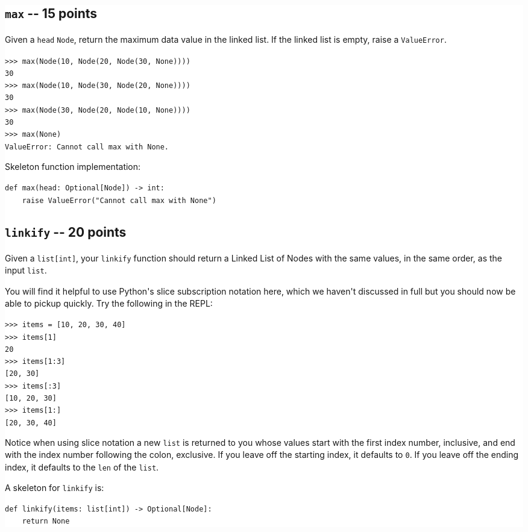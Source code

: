 ## `max` -- 15 points

Given a `head` `Node`, return the maximum data value in the linked list. If the linked list is empty, raise a `ValueError`.

~~~
>>> max(Node(10, Node(20, Node(30, None))))
30
>>> max(Node(10, Node(30, Node(20, None))))
30
>>> max(Node(30, Node(20, Node(10, None))))
30
>>> max(None)
ValueError: Cannot call max with None.
~~~

Skeleton function implementation:

~~~
def max(head: Optional[Node]) -> int:
    raise ValueError("Cannot call max with None")
~~~


## `linkify` -- 20 points

Given a `list[int]`, your `linkify` function should return a Linked List of Nodes with the same values, in the same order, as the input `list`.

You will find it helpful to use Python's slice subscription notation here, which we haven't discussed in full but you should now be able to pickup quickly. Try the following in the REPL:

~~~
>>> items = [10, 20, 30, 40]
>>> items[1]
20
>>> items[1:3]
[20, 30]
>>> items[:3]
[10, 20, 30]
>>> items[1:]
[20, 30, 40]
~~~

Notice when using slice notation a new `list` is returned to you whose values start with the first index number, inclusive, and end with the index number following the colon, exclusive. If you leave off the starting index, it defaults to `0`. If you leave off the ending index, it defaults to the `len` of the `list`.

A skeleton for `linkify` is:

~~~
def linkify(items: list[int]) -> Optional[Node]:
    return None
~~~
